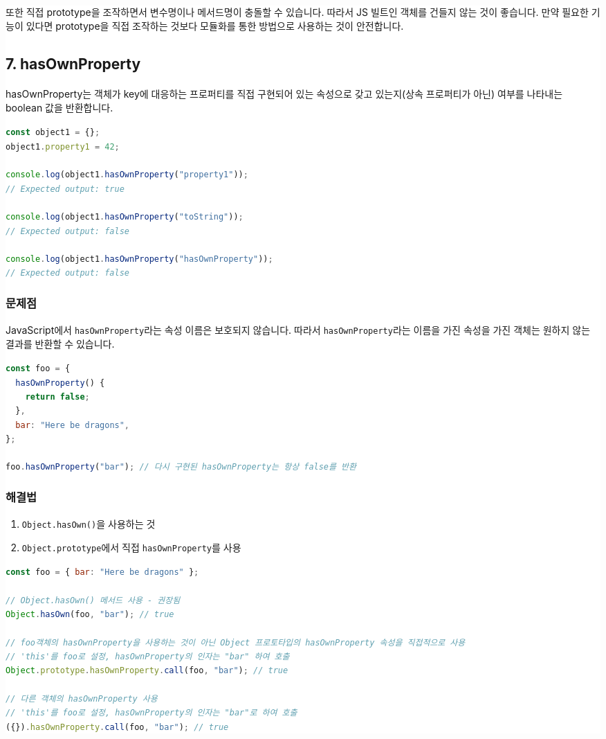 또한 직접 prototype을 조작하면서 변수명이나 메서드명이 충돌할 수 있습니다.
따라서 JS 빌트인 객체를 건들지 않는 것이 좋습니다.
만약 필요한 기능이 있다면 prototype을 직접 조작하는 것보다 모듈화를 통한 방법으로 사용하는 것이 안전합니다.

## 7. hasOwnProperty

hasOwnProperty는 객체가 key에 대응하는 프로퍼티를 직접 구현되어 있는 속성으로 갖고 있는지(상속 프로퍼티가 아닌) 여부를 나타내는 boolean 값을 반환합니다.

```javascript
const object1 = {};
object1.property1 = 42;

console.log(object1.hasOwnProperty("property1"));
// Expected output: true

console.log(object1.hasOwnProperty("toString"));
// Expected output: false

console.log(object1.hasOwnProperty("hasOwnProperty"));
// Expected output: false
```

### 문제점

JavaScript에서 `hasOwnProperty`라는 속성 이름은 보호되지 않습니다.
따라서 `hasOwnProperty`라는 이름을 가진 속성을 가진 객체는 원하지 않는 결과를 반환할 수 있습니다.

```javascript
const foo = {
  hasOwnProperty() {
    return false;
  },
  bar: "Here be dragons",
};

foo.hasOwnProperty("bar"); // 다시 구현된 hasOwnProperty는 항상 false를 반환
```

### 해결법

1. `Object.hasOwn()`을 사용하는 것

2. `Object.prototype`에서 직접 `hasOwnProperty`를 사용

```javascript
const foo = { bar: "Here be dragons" };

// Object.hasOwn() 메서드 사용 - 권장됨
Object.hasOwn(foo, "bar"); // true

// foo객체의 hasOwnProperty을 사용하는 것이 아닌 Object 프로토타입의 hasOwnProperty 속성을 직접적으로 사용
// 'this'를 foo로 설정, hasOwnProperty의 인자는 "bar" 하여 호출
Object.prototype.hasOwnProperty.call(foo, "bar"); // true

// 다른 객체의 hasOwnProperty 사용
// 'this'를 foo로 설정, hasOwnProperty의 인자는 "bar"로 하여 호출
({}).hasOwnProperty.call(foo, "bar"); // true
```
